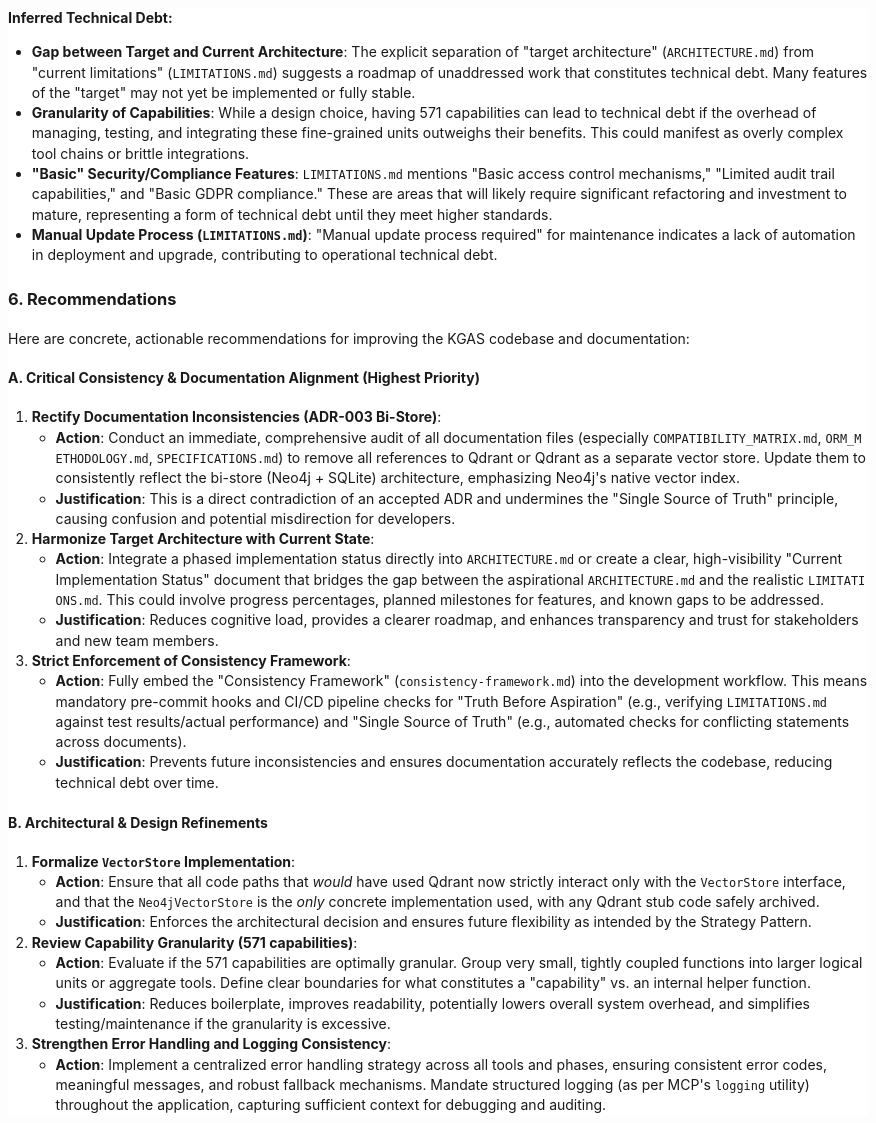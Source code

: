**Inferred Technical Debt:**

*   **Gap between Target and Current Architecture**: The explicit separation of "target architecture" (`ARCHITECTURE.md`) from "current limitations" (`LIMITATIONS.md`) suggests a roadmap of unaddressed work that constitutes technical debt. Many features of the "target" may not yet be implemented or fully stable.
*   **Granularity of Capabilities**: While a design choice, having 571 capabilities can lead to technical debt if the overhead of managing, testing, and integrating these fine-grained units outweighs their benefits. This could manifest as overly complex tool chains or brittle integrations.
*   **"Basic" Security/Compliance Features**: `LIMITATIONS.md` mentions "Basic access control mechanisms," "Limited audit trail capabilities," and "Basic GDPR compliance." These are areas that will likely require significant refactoring and investment to mature, representing a form of technical debt until they meet higher standards.
*   **Manual Update Process (`LIMITATIONS.md`)**: "Manual update process required" for maintenance indicates a lack of automation in deployment and upgrade, contributing to operational technical debt.

### 6. Recommendations

Here are concrete, actionable recommendations for improving the KGAS codebase and documentation:

#### A. Critical Consistency & Documentation Alignment (Highest Priority)

1.  **Rectify Documentation Inconsistencies (ADR-003 Bi-Store)**:
    *   **Action**: Conduct an immediate, comprehensive audit of all documentation files (especially `COMPATIBILITY_MATRIX.md`, `ORM_METHODOLOGY.md`, `SPECIFICATIONS.md`) to remove all references to Qdrant or Qdrant as a separate vector store. Update them to consistently reflect the bi-store (Neo4j + SQLite) architecture, emphasizing Neo4j's native vector index.
    *   **Justification**: This is a direct contradiction of an accepted ADR and undermines the "Single Source of Truth" principle, causing confusion and potential misdirection for developers.
2.  **Harmonize Target Architecture with Current State**:
    *   **Action**: Integrate a phased implementation status directly into `ARCHITECTURE.md` or create a clear, high-visibility "Current Implementation Status" document that bridges the gap between the aspirational `ARCHITECTURE.md` and the realistic `LIMITATIONS.md`. This could involve progress percentages, planned milestones for features, and known gaps to be addressed.
    *   **Justification**: Reduces cognitive load, provides a clearer roadmap, and enhances transparency and trust for stakeholders and new team members.
3.  **Strict Enforcement of Consistency Framework**:
    *   **Action**: Fully embed the "Consistency Framework" (`consistency-framework.md`) into the development workflow. This means mandatory pre-commit hooks and CI/CD pipeline checks for "Truth Before Aspiration" (e.g., verifying `LIMITATIONS.md` against test results/actual performance) and "Single Source of Truth" (e.g., automated checks for conflicting statements across documents).
    *   **Justification**: Prevents future inconsistencies and ensures documentation accurately reflects the codebase, reducing technical debt over time.

#### B. Architectural & Design Refinements

1.  **Formalize `VectorStore` Implementation**:
    *   **Action**: Ensure that all code paths that *would* have used Qdrant now strictly interact only with the `VectorStore` interface, and that the `Neo4jVectorStore` is the *only* concrete implementation used, with any Qdrant stub code safely archived.
    *   **Justification**: Enforces the architectural decision and ensures future flexibility as intended by the Strategy Pattern.
2.  **Review Capability Granularity (571 capabilities)**:
    *   **Action**: Evaluate if the 571 capabilities are optimally granular. Group very small, tightly coupled functions into larger logical units or aggregate tools. Define clear boundaries for what constitutes a "capability" vs. an internal helper function.
    *   **Justification**: Reduces boilerplate, improves readability, potentially lowers overall system overhead, and simplifies testing/maintenance if the granularity is excessive.
3.  **Strengthen Error Handling and Logging Consistency**:
    *   **Action**: Implement a centralized error handling strategy across all tools and phases, ensuring consistent error codes, meaningful messages, and robust fallback mechanisms. Mandate structured logging (as per MCP's `logging` utility) throughout the application, capturing sufficient context for debugging and auditing.